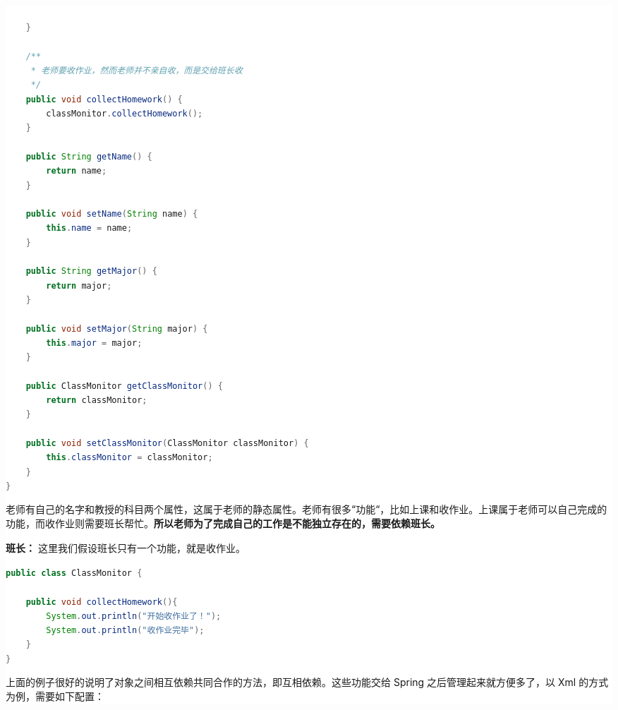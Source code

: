 ```java

    }

    /**
     * 老师要收作业，然而老师并不亲自收，而是交给班长收
     */
    public void collectHomework() {
        classMonitor.collectHomework();
    }

    public String getName() {
        return name;
    }

    public void setName(String name) {
        this.name = name;
    }

    public String getMajor() {
        return major;
    }

    public void setMajor(String major) {
        this.major = major;
    }

    public ClassMonitor getClassMonitor() {
        return classMonitor;
    }

    public void setClassMonitor(ClassMonitor classMonitor) {
        this.classMonitor = classMonitor;
    }
}
```

 老师有自己的名字和教授的科目两个属性，这属于老师的静态属性。老师有很多“功能“，比如上课和收作业。上课属于老师可以自己完成的功能，而收作业则需要班长帮忙。**所以老师为了完成自己的工作是不能独立存在的，需要依赖班长。**

**班长：** 这里我们假设班长只有一个功能，就是收作业。

```java
public class ClassMonitor {

    public void collectHomework(){
        System.out.println("开始收作业了！");
        System.out.println("收作业完毕");
    }
}
```

上面的例子很好的说明了对象之间相互依赖共同合作的方法，即互相依赖。这些功能交给 Spring 之后管理起来就方便多了，以 Xml 的方式为例，需要如下配置：

